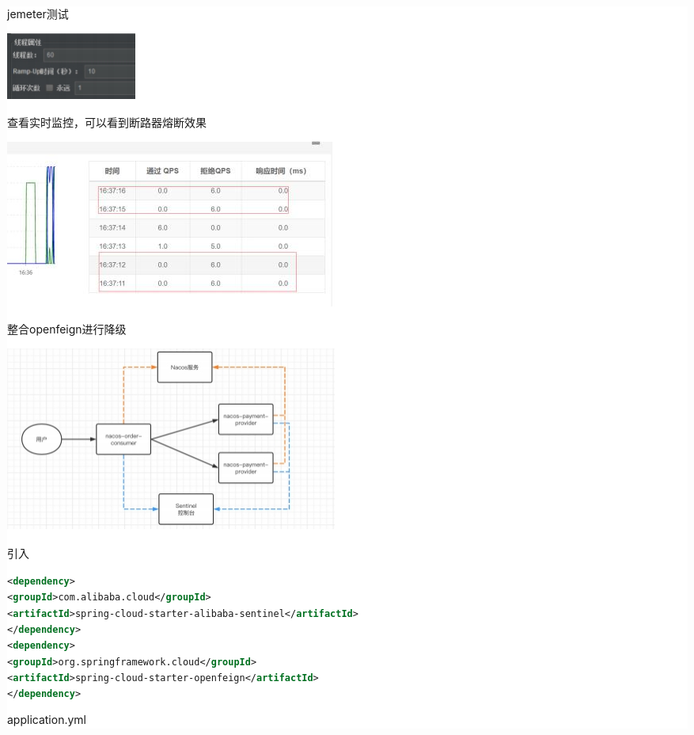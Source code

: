 jemeter测试

![img](.\images\wps146.jpg) 

查看实时监控，可以看到断路器熔断效果

![img](.\images\wps158.png) 

整合openfeign进行降级

![img](.\images\wps159.jpg) 

引入

```xml
<dependency>
<groupId>com.alibaba.cloud</groupId>
<artifactId>spring‐cloud‐starter‐alibaba‐sentinel</artifactId>
</dependency>
<dependency>
<groupId>org.springframework.cloud</groupId>
<artifactId>spring‐cloud‐starter‐openfeign</artifactId>
</dependency>
```

application.yml
